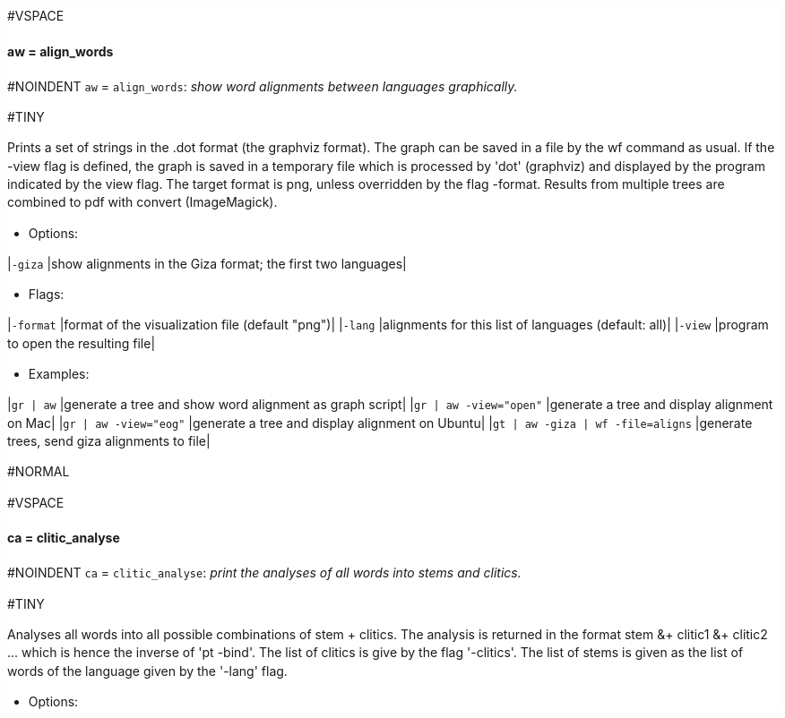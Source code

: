 #VSPACE

#### aw = align_words 

#NOINDENT
`aw` = `align_words`: *show word alignments between languages graphically.*

#TINY

Prints a set of strings in the .dot format (the graphviz format).
The graph can be saved in a file by the wf command as usual.
If the -view flag is defined, the graph is saved in a temporary file
which is processed by 'dot' (graphviz) and displayed by the program indicated
by the view flag. The target format is png, unless overridden by the
flag -format. Results from multiple trees are combined to pdf with convert (ImageMagick).

 * Options:


|`-giza` |show alignments in the Giza format; the first two languages|

 * Flags:


|`-format` |format of the visualization file (default "png")|
|`-lang` |alignments for this list of languages (default: all)|
|`-view` |program to open the resulting file|

 * Examples:


|`gr | aw` |generate a tree and show word alignment as graph script|
|`gr | aw -view="open"` |generate a tree and display alignment on Mac|
|`gr | aw -view="eog"` |generate a tree and display alignment on Ubuntu|
|`gt | aw -giza | wf -file=aligns` |generate trees, send giza alignments to file|

#NORMAL

#VSPACE

#### ca = clitic_analyse 

#NOINDENT
`ca` = `clitic_analyse`: *print the analyses of all words into stems and clitics.*

#TINY

Analyses all words into all possible combinations of stem + clitics.
The analysis is returned in the format stem &+ clitic1 &+ clitic2 ...
which is hence the inverse of 'pt -bind'. The list of clitics is give
by the flag '-clitics'. The list of stems is given as the list of words
of the language given by the '-lang' flag.

 * Options:
